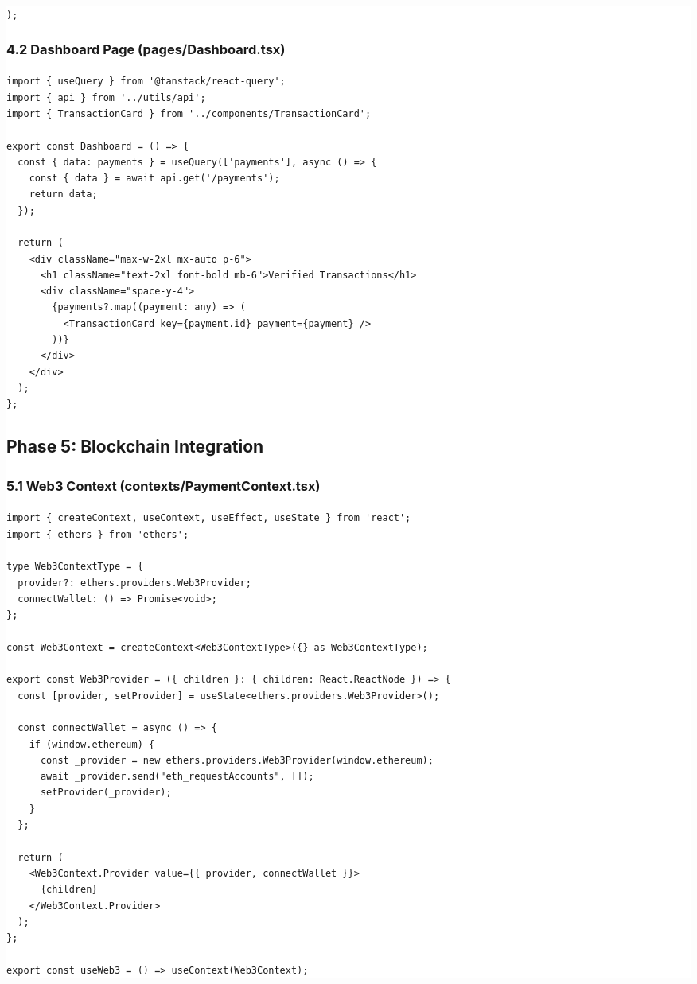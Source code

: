 ```tsx
);
```

### 4.2 Dashboard Page (pages/Dashboard.tsx)
```tsx
import { useQuery } from '@tanstack/react-query';
import { api } from '../utils/api';
import { TransactionCard } from '../components/TransactionCard';

export const Dashboard = () => {
  const { data: payments } = useQuery(['payments'], async () => {
    const { data } = await api.get('/payments');
    return data;
  });

  return (
    <div className="max-w-2xl mx-auto p-6">
      <h1 className="text-2xl font-bold mb-6">Verified Transactions</h1>
      <div className="space-y-4">
        {payments?.map((payment: any) => (
          <TransactionCard key={payment.id} payment={payment} />
        ))}
      </div>
    </div>
  );
};
```

## Phase 5: Blockchain Integration
### 5.1 Web3 Context (contexts/PaymentContext.tsx)
```tsx
import { createContext, useContext, useEffect, useState } from 'react';
import { ethers } from 'ethers';

type Web3ContextType = {
  provider?: ethers.providers.Web3Provider;
  connectWallet: () => Promise<void>;
};

const Web3Context = createContext<Web3ContextType>({} as Web3ContextType);

export const Web3Provider = ({ children }: { children: React.ReactNode }) => {
  const [provider, setProvider] = useState<ethers.providers.Web3Provider>();

  const connectWallet = async () => {
    if (window.ethereum) {
      const _provider = new ethers.providers.Web3Provider(window.ethereum);
      await _provider.send("eth_requestAccounts", []);
      setProvider(_provider);
    }
  };

  return (
    <Web3Context.Provider value={{ provider, connectWallet }}>
      {children}
    </Web3Context.Provider>
  );
};

export const useWeb3 = () => useContext(Web3Context);
```
